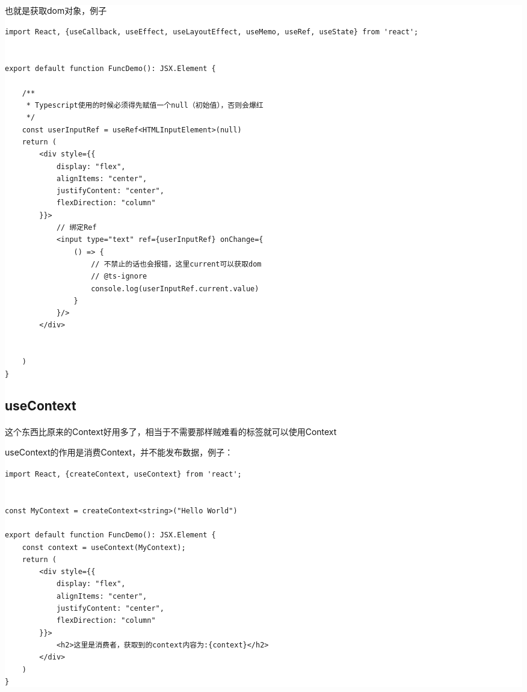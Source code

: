 也就是获取dom对象，例子

```tsx
import React, {useCallback, useEffect, useLayoutEffect, useMemo, useRef, useState} from 'react';


export default function FuncDemo(): JSX.Element {

    /**
     * Typescript使用的时候必须得先赋值一个null（初始值），否则会爆红
     */
    const userInputRef = useRef<HTMLInputElement>(null)
    return (
        <div style={{
            display: "flex",
            alignItems: "center",
            justifyContent: "center",
            flexDirection: "column"
        }}>
            // 绑定Ref
            <input type="text" ref={userInputRef} onChange={
                () => {
                    // 不禁止的话也会报错，这里current可以获取dom
                    // @ts-ignore
                    console.log(userInputRef.current.value)
                }
            }/>
        </div>


    )
}
```

## useContext

这个东西比原来的Context好用多了，相当于不需要那样贼难看的标签就可以使用Context

useContext的作用是消费Context，并不能发布数据，例子：

```tsx {7,15}
import React, {createContext, useContext} from 'react';


const MyContext = createContext<string>("Hello World")

export default function FuncDemo(): JSX.Element {
    const context = useContext(MyContext);
    return (
        <div style={{
            display: "flex",
            alignItems: "center",
            justifyContent: "center",
            flexDirection: "column"
        }}>
            <h2>这里是消费者，获取到的context内容为:{context}</h2>
        </div>
    )
}
```
